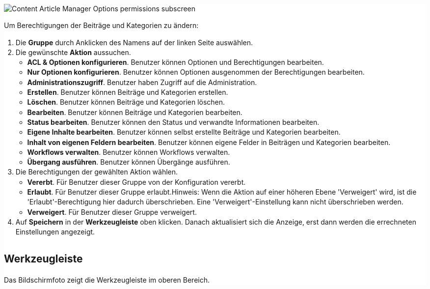 <img
src="https://docs.joomla.org/images/thumb/d/dc/Help-4x-Content-Article-Manager-Options-permissions-subscreen-de.png/600px-Help-4x-Content-Article-Manager-Options-permissions-subscreen-de.png"
decoding="async"
srcset="https://docs.joomla.org/images/thumb/d/dc/Help-4x-Content-Article-Manager-Options-permissions-subscreen-de.png/900px-Help-4x-Content-Article-Manager-Options-permissions-subscreen-de.png 1.5x, https://docs.joomla.org/images/thumb/d/dc/Help-4x-Content-Article-Manager-Options-permissions-subscreen-de.png/1200px-Help-4x-Content-Article-Manager-Options-permissions-subscreen-de.png 2x"
data-file-width="2004" data-file-height="1348" width="600" height="404"
alt="Content Article Manager Options permissions subscreen" />

Um Berechtigungen der Beiträge und Kategorien zu ändern:

1.  Die **Gruppe** durch Anklicken des Namens auf der linken Seite
    auswählen.
2.  Die gewünschte **Aktion** aussuchen.
    - **ACL & Optionen konfigurieren**. Benutzer können Optionen und
      Berechtigungen bearbeiten.
    - **Nur Optionen konfigurieren**. Benutzer können Optionen
      ausgenommen der Berechtigungen bearbeiten.
    - **Administrationszugriff**. Benutzer haben Zugriff auf die
      Administration.
    - **Erstellen**. Benutzer können Beiträge und Kategorien erstellen.
    - **Löschen**. Benutzer können Beiträge und Kategorien löschen.
    - **Bearbeiten**. Benutzer können Beiträge und Kategorien
      bearbeiten.
    - **Status bearbeiten**. Benutzer können den Status und verwandte
      Informationen bearbeiten.
    - **Eigene Inhalte bearbeiten**. Benutzer können selbst erstellte
      Beiträge und Kategorien bearbeiten.
    - **Inhalt von eigenen Feldern bearbeiten**. Benutzer können eigene
      Felder in Beiträgen und Kategorien bearbeiten.
    - **Workflows verwalten**. Benutzer können Workflows verwalten.
    - **Übergang ausführen**. Benutzer können Übergänge ausführen.
3.  Die Berechtigungen der gewählten Aktion wählen.
    - **Vererbt**. Für Benutzer dieser Gruppe von der
      Konfiguration
      vererbt.
    - **Erlaubt**. Für Benutzer dieser Gruppe erlaubt.Hinweis: Wenn die
      Aktion auf einer höheren Ebene 'Verweigert' wird, ist die
      'Erlaubt'-Berechtigung hier dadurch überschrieben. Eine
      'Verweigert'-Einstellung kann nicht überschrieben werden.
    - **Verweigert**. Für Benutzer dieser Gruppe verweigert.
4.  Auf **Speichern** in der **Werkzeugleiste** oben klicken. Danach
    aktualisiert sich die Anzeige, erst dann werden die errechneten
    Einstellungen angezeigt.

## Werkzeugleiste

Das Bildschirmfoto zeigt die Werkzeugleiste im oberen
Bereich.
